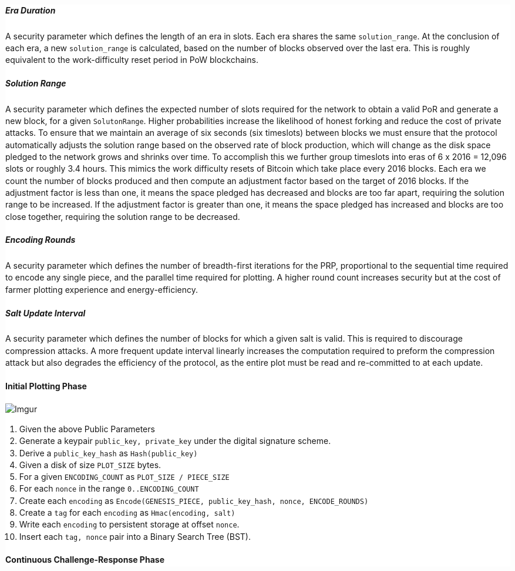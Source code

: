 ##### Era Duration
A security parameter which defines the length of an era in slots.
Each era shares the same `solution_range`. At the conclusion of each era, a new `solution_range` is calculated, based on the number of blocks observed over the last era. This is roughly equivalent to the work-difficulty reset period in PoW blockchains.


##### Solution Range 
A security parameter which defines the expected number of slots required for the network to obtain a valid PoR and generate a new block, for a given `SolutonRange`.
Higher probabilities increase the likelihood of honest forking and reduce the cost of private attacks. To ensure that we maintain an average of six seconds (six timeslots) between blocks we must ensure that the protocol automatically adjusts the solution range based on the observed rate of block production, which will change as the disk space pledged to the network grows and shrinks over time. To accomplish this we further group timeslots into eras of 6 x 2016 = 12,096 slots or roughly 3.4 hours. This mimics the work difficulty resets of Bitcoin which take place every 2016 blocks. Each era we count the number of blocks produced and then compute an adjustment factor based on the target of 2016 blocks. If the adjustment factor is less than one, it means the space pledged has decreased and blocks are too far apart, requiring the solution range to be increased. If the adjustment factor is greater than one, it means the space pledged has increased and blocks are too close together, requiring the solution range to be decreased.

##### Encoding Rounds
A security parameter which defines the number of breadth-first iterations for the PRP, proportional to the sequential time required to encode any single piece, and the parallel time required for plotting.
A higher round count increases security but at the cost of farmer plotting experience and energy-efficiency.

##### Salt Update Interval
A security parameter which defines the number of blocks for which a given salt is valid.
This is required to discourage compression attacks.
A more frequent update interval linearly increases the computation required to preform the compression attack but also degrades the efficiency of the protocol, as the entire plot must be read and re-committed to at each update.

#### Initial Plotting Phase

![Imgur](https://i.imgur.com/t9HRGdy.png)

1. Given the above Public Parameters
2. Generate a keypair `public_key, private_key` under the digital signature scheme.
3. Derive a `public_key_hash` as `Hash(public_key)`
4. Given a disk of size `PLOT_SIZE` bytes.
5. For a given `ENCODING_COUNT` as `PLOT_SIZE / PIECE_SIZE`
6. For each `nonce` in the range `0..ENCODING_COUNT`
7. Create each `encoding` as `Encode(GENESIS_PIECE, public_key_hash, nonce, ENCODE_ROUNDS)`
8. Create a `tag` for each `encoding` as `Hmac(encoding, salt)`
9. Write each `encoding` to persistent storage at offset `nonce`.
10. Insert each `tag, nonce` pair into a Binary Search Tree (BST).

#### Continuous Challenge-Response Phase
